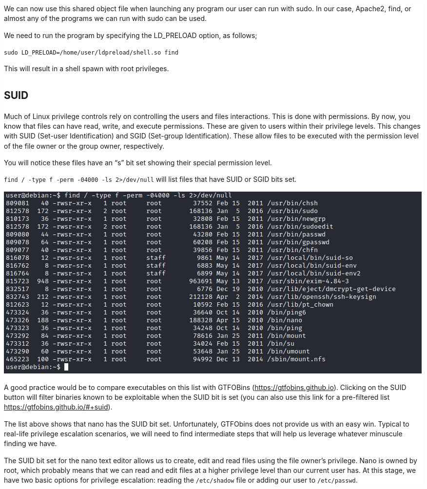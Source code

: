 We can now use this shared object file when launching any program our user can run with sudo. In our case, Apache2, find, or almost any of the programs we can run with sudo can be used.

We need to run the program by specifying the LD_PRELOAD option, as follows;

`sudo LD_PRELOAD=/home/user/ldpreload/shell.so find`

This will result in a shell spawn with root privileges.


## SUID
Much of Linux privilege controls rely on controlling the users and files interactions. This is done with permissions. By now, you know that files can have read, write, and execute permissions. These are given to users within their privilege levels. This changes with SUID (Set-user Identification) and SGID (Set-group Identification). These allow files to be executed with the permission level of the file owner or the group owner, respectively.

You will notice these files have an “s” bit set showing their special permission level.

`find / -type f -perm -04000 -ls 2>/dev/null` will list files that have SUID or SGID bits set.

![SUID](/Images/Privilege-escalation/suid.png)

A good practice would be to compare executables on this list with GTFOBins (https://gtfobins.github.io). Clicking on the SUID button will filter binaries known to be exploitable when the SUID bit is set (you can also use this link for a pre-filtered list https://gtfobins.github.io/#+suid).

The list above shows that nano has the SUID bit set. Unfortunately, GTFObins does not provide us with an easy win. Typical to real-life privilege escalation scenarios, we will need to find intermediate steps that will help us leverage whatever minuscule finding we have.

The SUID bit set for the nano text editor allows us to create, edit and read files using the file owner’s privilege. Nano is owned by root, which probably means that we can read and edit files at a higher privilege level than our current user has. At this stage, we have two basic options for privilege escalation: reading the `/etc/shadow` file or adding our user to `/etc/passwd`.
